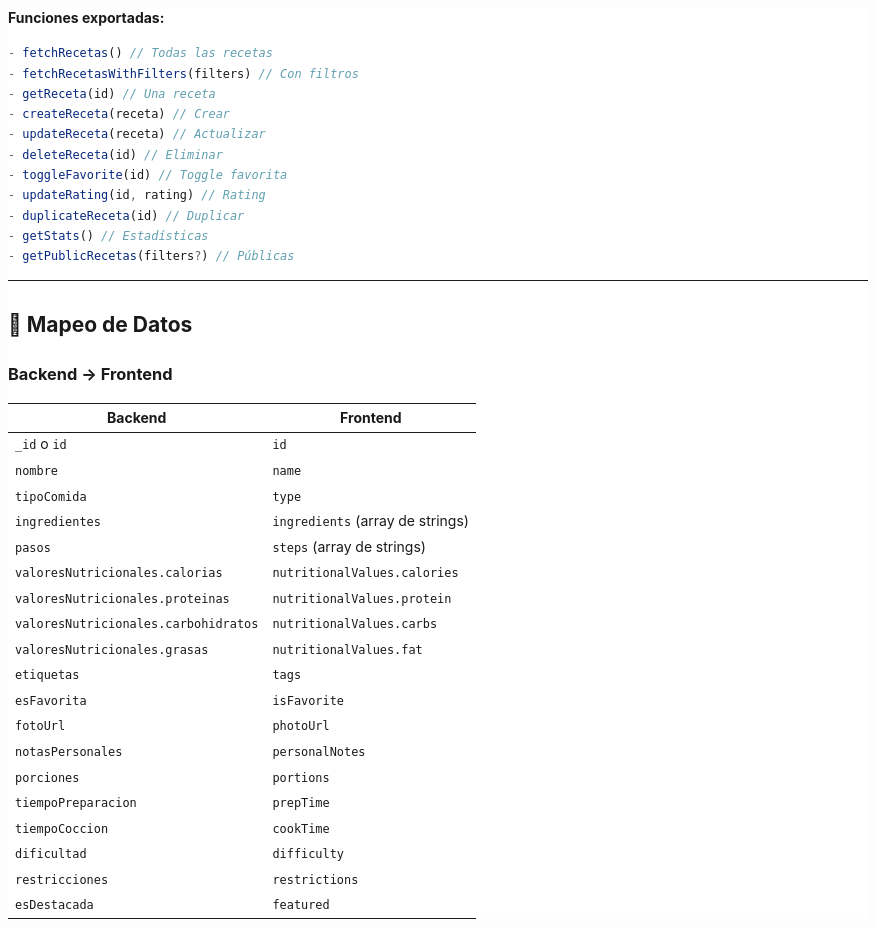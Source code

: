 **Funciones exportadas:**
```typescript
- fetchRecetas() // Todas las recetas
- fetchRecetasWithFilters(filters) // Con filtros
- getReceta(id) // Una receta
- createReceta(receta) // Crear
- updateReceta(receta) // Actualizar
- deleteReceta(id) // Eliminar
- toggleFavorite(id) // Toggle favorita
- updateRating(id, rating) // Rating
- duplicateReceta(id) // Duplicar
- getStats() // Estadísticas
- getPublicRecetas(filters?) // Públicas
```

---

## 🔄 Mapeo de Datos

### Backend → Frontend

| Backend | Frontend |
|---------|----------|
| `_id` o `id` | `id` |
| `nombre` | `name` |
| `tipoComida` | `type` |
| `ingredientes` | `ingredients` (array de strings) |
| `pasos` | `steps` (array de strings) |
| `valoresNutricionales.calorias` | `nutritionalValues.calories` |
| `valoresNutricionales.proteinas` | `nutritionalValues.protein` |
| `valoresNutricionales.carbohidratos` | `nutritionalValues.carbs` |
| `valoresNutricionales.grasas` | `nutritionalValues.fat` |
| `etiquetas` | `tags` |
| `esFavorita` | `isFavorite` |
| `fotoUrl` | `photoUrl` |
| `notasPersonales` | `personalNotes` |
| `porciones` | `portions` |
| `tiempoPreparacion` | `prepTime` |
| `tiempoCoccion` | `cookTime` |
| `dificultad` | `difficulty` |
| `restricciones` | `restrictions` |
| `esDestacada` | `featured` |
